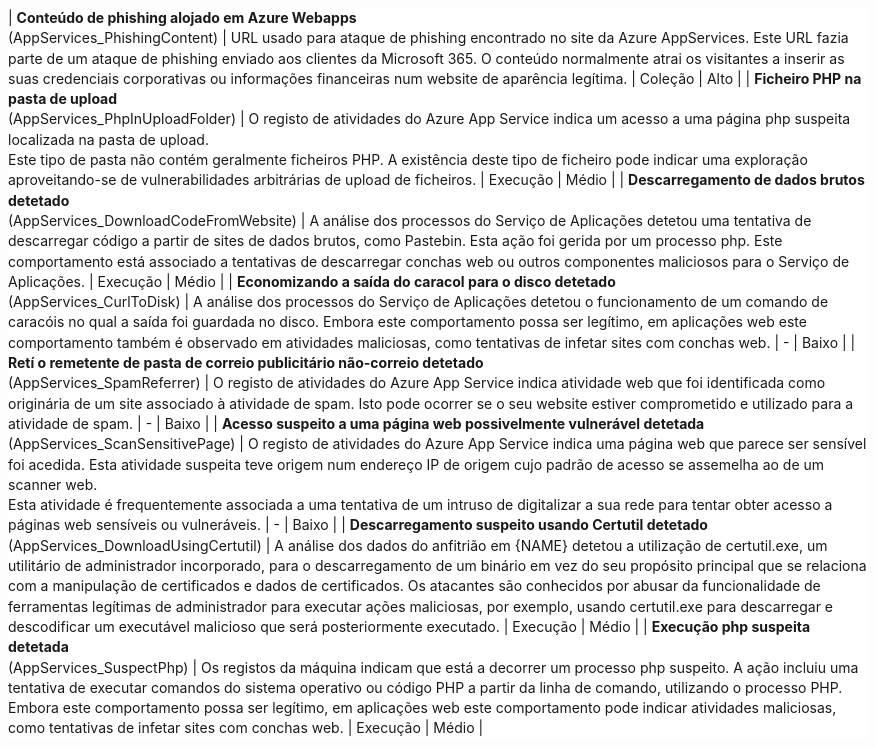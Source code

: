 | **Conteúdo de phishing alojado em Azure Webapps**<br>(AppServices_PhishingContent)                                                            | URL usado para ataque de phishing encontrado no site da Azure AppServices. Este URL fazia parte de um ataque de phishing enviado aos clientes da Microsoft 365. O conteúdo normalmente atrai os visitantes a inserir as suas credenciais corporativas ou informações financeiras num website de aparência legítima.                                                                                                                                                                                                 | Coleção                            | Alto     |
| **Ficheiro PHP na pasta de upload**<br>(AppServices_PhpInUploadFolder)                                                                         | O registo de atividades do Azure App Service indica um acesso a uma página php suspeita localizada na pasta de upload.<br>Este tipo de pasta não contém geralmente ficheiros PHP. A existência deste tipo de ficheiro pode indicar uma exploração aproveitando-se de vulnerabilidades arbitrárias de upload de ficheiros.                                                                                                                                                                                       | Execução                             | Médio   |
| **Descarregamento de dados brutos detetado**<br>(AppServices_DownloadCodeFromWebsite)                                                                  | A análise dos processos do Serviço de Aplicações detetou uma tentativa de descarregar código a partir de sites de dados brutos, como Pastebin. Esta ação foi gerida por um processo php. Este comportamento está associado a tentativas de descarregar conchas web ou outros componentes maliciosos para o Serviço de Aplicações.                                                                                                                                                                                                                | Execução                             | Médio   |
| **Economizando a saída do caracol para o disco detetado**<br>(AppServices_CurlToDisk)                                                                      | A análise dos processos do Serviço de Aplicações detetou o funcionamento de um comando de caracóis no qual a saída foi guardada no disco. Embora este comportamento possa ser legítimo, em aplicações web este comportamento também é observado em atividades maliciosas, como tentativas de infetar sites com conchas web.                                                                                                                                                                                              | -                                     | Baixo      |
| **Retí o remetente de pasta de correio publicitário não-correio detetado**<br>(AppServices_SpamReferrer)                                                                          | O registo de atividades do Azure App Service indica atividade web que foi identificada como originária de um site associado à atividade de spam. Isto pode ocorrer se o seu website estiver comprometido e utilizado para a atividade de spam.                                                                                                                                                                                                                                                                       | -                                     | Baixo      |
| **Acesso suspeito a uma página web possivelmente vulnerável detetada**<br>(AppServices_ScanSensitivePage)                                        | O registo de atividades do Azure App Service indica uma página web que parece ser sensível foi acedida. Esta atividade suspeita teve origem num endereço IP de origem cujo padrão de acesso se assemelha ao de um scanner web.<br>Esta atividade é frequentemente associada a uma tentativa de um intruso de digitalizar a sua rede para tentar obter acesso a páginas web sensíveis ou vulneráveis.                                                                                                                   | -                                     | Baixo      |
| **Descarregamento suspeito usando Certutil detetado**<br>(AppServices_DownloadUsingCertutil)                                                   | A análise dos dados do anfitrião em {NAME} detetou a utilização de certutil.exe, um utilitário de administrador incorporado, para o descarregamento de um binário em vez do seu propósito principal que se relaciona com a manipulação de certificados e dados de certificados. Os atacantes são conhecidos por abusar da funcionalidade de ferramentas legítimas de administrador para executar ações maliciosas, por exemplo, usando certutil.exe para descarregar e descodificar um executável malicioso que será posteriormente executado.                     | Execução                             | Médio   |
| **Execução php suspeita detetada**<br>(AppServices_SuspectPhp)                                                                        | Os registos da máquina indicam que está a decorrer um processo php suspeito. A ação incluiu uma tentativa de executar comandos do sistema operativo ou código PHP a partir da linha de comando, utilizando o processo PHP. Embora este comportamento possa ser legítimo, em aplicações web este comportamento pode indicar atividades maliciosas, como tentativas de infetar sites com conchas web.                                                                                                                         | Execução                             | Médio   |
